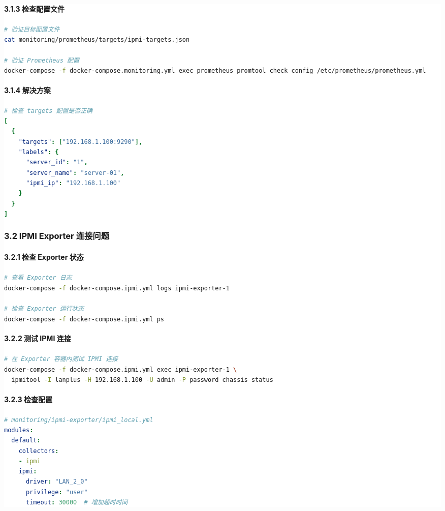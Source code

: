 #### 3.1.3 检查配置文件
```bash
# 验证目标配置文件
cat monitoring/prometheus/targets/ipmi-targets.json

# 验证 Prometheus 配置
docker-compose -f docker-compose.monitoring.yml exec prometheus promtool check config /etc/prometheus/prometheus.yml
```

#### 3.1.4 解决方案
```yaml
# 检查 targets 配置是否正确
[
  {
    "targets": ["192.168.1.100:9290"],
    "labels": {
      "server_id": "1",
      "server_name": "server-01",
      "ipmi_ip": "192.168.1.100"
    }
  }
]
```

### 3.2 IPMI Exporter 连接问题

#### 3.2.1 检查 Exporter 状态
```bash
# 查看 Exporter 日志
docker-compose -f docker-compose.ipmi.yml logs ipmi-exporter-1

# 检查 Exporter 运行状态
docker-compose -f docker-compose.ipmi.yml ps
```

#### 3.2.2 测试 IPMI 连接
```bash
# 在 Exporter 容器内测试 IPMI 连接
docker-compose -f docker-compose.ipmi.yml exec ipmi-exporter-1 \
  ipmitool -I lanplus -H 192.168.1.100 -U admin -P password chassis status
```

#### 3.2.3 检查配置
```yaml
# monitoring/ipmi-exporter/ipmi_local.yml
modules:
  default:
    collectors:
    - ipmi
    ipmi:
      driver: "LAN_2_0"
      privilege: "user"
      timeout: 30000  # 增加超时时间
```
